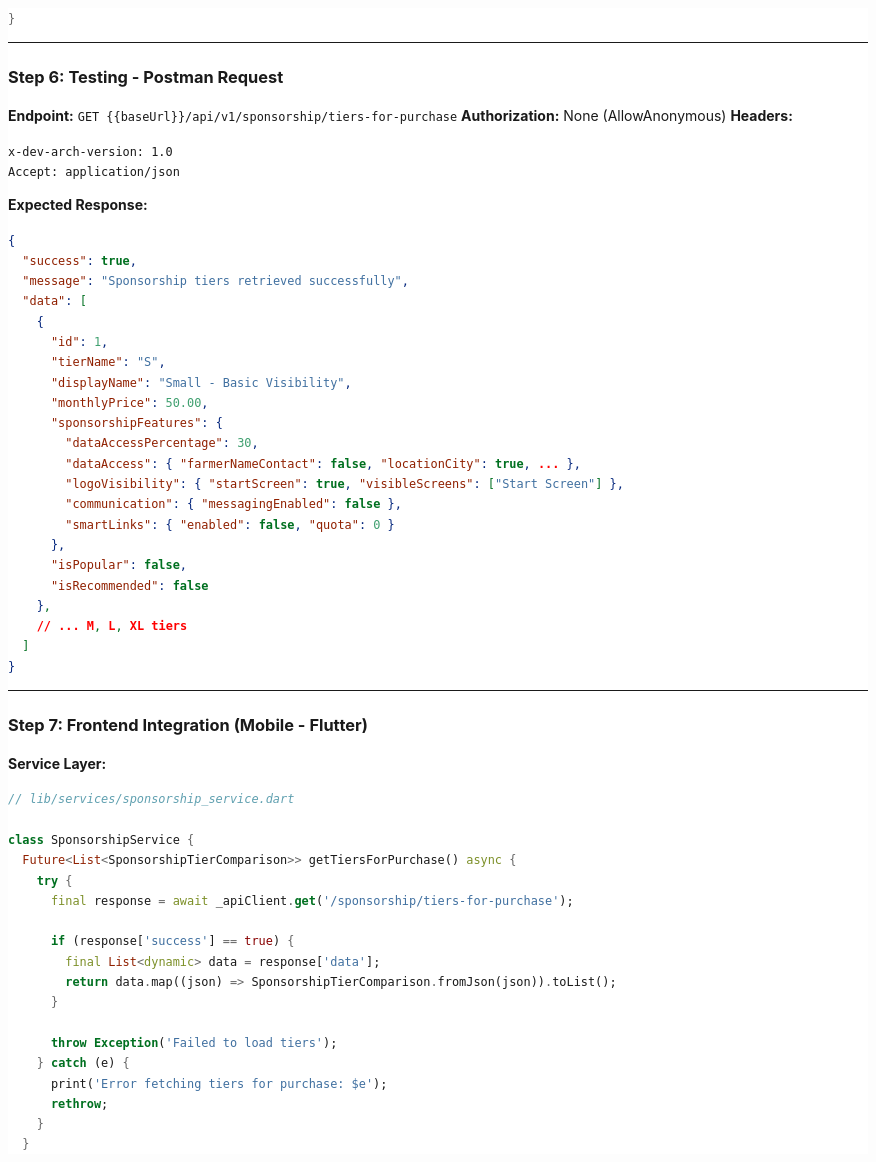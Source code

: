 ```csharp
}
```

---

### Step 6: Testing - Postman Request

**Endpoint:** `GET {{baseUrl}}/api/v1/sponsorship/tiers-for-purchase`
**Authorization:** None (AllowAnonymous)
**Headers:**
```
x-dev-arch-version: 1.0
Accept: application/json
```

**Expected Response:**
```json
{
  "success": true,
  "message": "Sponsorship tiers retrieved successfully",
  "data": [
    {
      "id": 1,
      "tierName": "S",
      "displayName": "Small - Basic Visibility",
      "monthlyPrice": 50.00,
      "sponsorshipFeatures": {
        "dataAccessPercentage": 30,
        "dataAccess": { "farmerNameContact": false, "locationCity": true, ... },
        "logoVisibility": { "startScreen": true, "visibleScreens": ["Start Screen"] },
        "communication": { "messagingEnabled": false },
        "smartLinks": { "enabled": false, "quota": 0 }
      },
      "isPopular": false,
      "isRecommended": false
    },
    // ... M, L, XL tiers
  ]
}
```

---

### Step 7: Frontend Integration (Mobile - Flutter)

**Service Layer:**

```dart
// lib/services/sponsorship_service.dart

class SponsorshipService {
  Future<List<SponsorshipTierComparison>> getTiersForPurchase() async {
    try {
      final response = await _apiClient.get('/sponsorship/tiers-for-purchase');

      if (response['success'] == true) {
        final List<dynamic> data = response['data'];
        return data.map((json) => SponsorshipTierComparison.fromJson(json)).toList();
      }

      throw Exception('Failed to load tiers');
    } catch (e) {
      print('Error fetching tiers for purchase: $e');
      rethrow;
    }
  }
```
